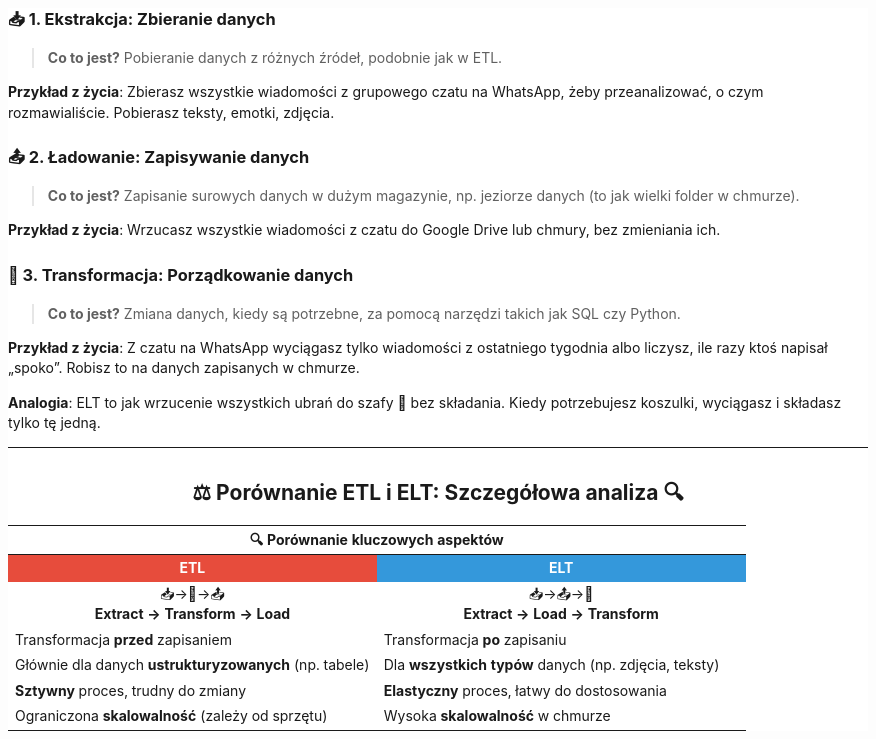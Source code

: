   </table>
</div>

### 📥 1. Ekstrakcja: Zbieranie danych

> **Co to jest?** Pobieranie danych z różnych źródeł, podobnie jak w ETL.

**Przykład z życia**: Zbierasz wszystkie wiadomości z grupowego czatu na WhatsApp, żeby przeanalizować, o czym rozmawialiście. Pobierasz teksty, emotki, zdjęcia.

### 📤 2. Ładowanie: Zapisywanie danych

> **Co to jest?** Zapisanie surowych danych w dużym magazynie, np. jeziorze danych (to jak wielki folder w chmurze).

**Przykład z życia**: Wrzucasz wszystkie wiadomości z czatu do Google Drive lub chmury, bez zmieniania ich.

### 🔄 3. Transformacja: Porządkowanie danych

> **Co to jest?** Zmiana danych, kiedy są potrzebne, za pomocą narzędzi takich jak SQL czy Python.

**Przykład z życia**: Z czatu na WhatsApp wyciągasz tylko wiadomości z ostatniego tygodnia albo liczysz, ile razy ktoś napisał „spoko”. Robisz to na danych zapisanych w chmurze.

**Analogia**: ELT to jak wrzucenie wszystkich ubrań do szafy 👕 bez składania. Kiedy potrzebujesz koszulki, wyciągasz i składasz tylko tę jedną.

---

<div align="center">

## ⚖️ Porównanie ETL i ELT: Szczegółowa analiza 🔍

</div>

<div align="center">
  <table>
    <tr>
      <th colspan="2">🔍 Porównanie kluczowych aspektów</th>
    </tr>
    <tr>
      <th width="50%" style="background-color:#e74c3c; color:white;">ETL</th>
      <th width="50%" style="background-color:#3498db; color:white;">ELT</th>
    </tr>
    <tr>
      <td><div align="center">📥→🔄→📤<br><strong>Extract → Transform → Load</strong></div></td>
      <td><div align="center">📥→📤→🔄<br><strong>Extract → Load → Transform</strong></div></td>
    </tr>
    <tr>
      <td>Transformacja <strong>przed</strong> zapisaniem</td>
      <td>Transformacja <strong>po</strong> zapisaniu</td>
    </tr>
    <tr>
      <td>Głównie dla danych <strong>ustrukturyzowanych</strong> (np. tabele)</td>
      <td>Dla <strong>wszystkich typów</strong> danych (np. zdjęcia, teksty)</td>
    </tr>
    <tr>
      <td><strong>Sztywny</strong> proces, trudny do zmiany</td>
      <td><strong>Elastyczny</strong> proces, łatwy do dostosowania</td>
    </tr>
    <tr>
      <td>Ograniczona <strong>skalowalność</strong> (zależy od sprzętu)</td>
      <td>Wysoka <strong>skalowalność</strong> w chmurze</td>
    </tr>
    <tr>